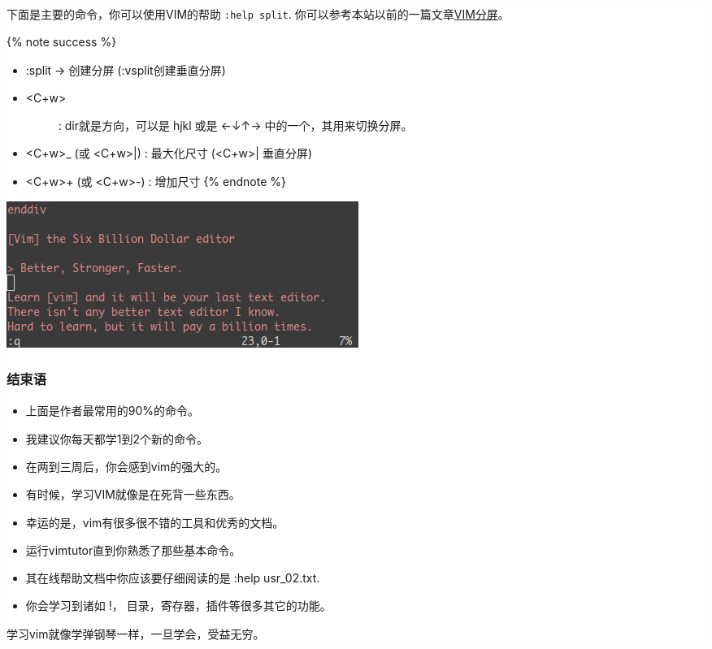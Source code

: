 下面是主要的命令，你可以使用VIM的帮助 `:help split`. 你可以参考本站以前的一篇文章[VIM分屏](http://coolshell.cn/articles/1679.html)。

{% note success %}
* :split → 创建分屏 (:vsplit创建垂直分屏)

* <C+w><dir> : dir就是方向，可以是 hjkl 或是 ←↓↑→ 中的一个，其用来切换分屏。

* <C+w>_ (或 <C+w>|) : 最大化尺寸 (<C+w>| 垂直分屏)

* <C+w>+ (或 <C+w>-) : 增加尺寸
{% endnote %}

![Split](/images/vim-split.gif)

### 结束语

* 上面是作者最常用的90%的命令。

* 我建议你每天都学1到2个新的命令。

* 在两到三周后，你会感到vim的强大的。

* 有时候，学习VIM就像是在死背一些东西。

* 幸运的是，vim有很多很不错的工具和优秀的文档。

* 运行vimtutor直到你熟悉了那些基本命令。

* 其在线帮助文档中你应该要仔细阅读的是 :help usr_02.txt.

* 你会学习到诸如  !， 目录，寄存器，插件等很多其它的功能。

学习vim就像学弹钢琴一样，一旦学会，受益无穷。